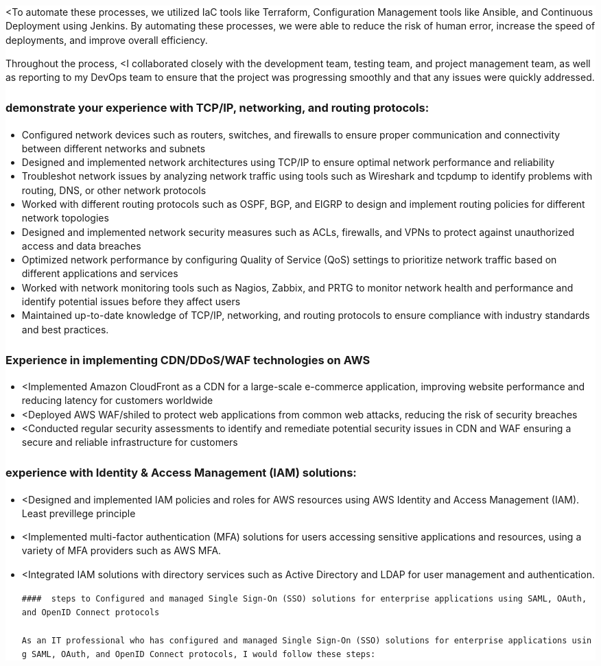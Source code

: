 <To automate these processes, we utilized IaC tools like Terraform, Configuration Management tools like Ansible, and Continuous Deployment using Jenkins. By automating these processes, we were able to reduce the risk of human error, increase the speed of deployments, and improve overall efficiency. 
 
Throughout the process, <I collaborated closely with the development team, testing team, and project management team, as well as reporting to my DevOps team to ensure that the project was progressing smoothly and that any issues were quickly addressed. 
 
 
### demonstrate your experience with TCP/IP, networking, and routing protocols: 
- Configured network devices such as routers, switches, and firewalls to ensure proper communication and connectivity between different networks and subnets 
- Designed and implemented network architectures using TCP/IP to ensure optimal network performance and reliability 
- Troubleshot network issues by analyzing network traffic using tools such as Wireshark and tcpdump to identify problems with routing, DNS, or other network protocols 
- Worked with different routing protocols such as OSPF, BGP, and EIGRP to design and implement routing policies for different network topologies 
- Designed and implemented network security measures such as ACLs, firewalls, and VPNs to protect against unauthorized access and data breaches 
- Optimized network performance by configuring Quality of Service (QoS) settings to prioritize network traffic based on different applications and services 
- Worked with network monitoring tools such as Nagios, Zabbix, and PRTG to monitor network health and performance and identify potential issues before they affect users 
- Maintained up-to-date knowledge of TCP/IP, networking, and routing protocols to ensure compliance with industry standards and best practices. 
 
### Experience in implementing CDN/DDoS/WAF technologies on AWS 
 
- <Implemented Amazon CloudFront as a CDN for a large-scale e-commerce application, improving website performance and reducing latency for customers worldwide 
- <Deployed AWS WAF/shiled to protect web applications from common web attacks, reducing the risk of security breaches  
- <Conducted regular security assessments to identify and remediate potential security issues in CDN and WAF  ensuring a secure and reliable infrastructure for customers 
 
### experience with Identity & Access Management (IAM) solutions: 
- <Designed and implemented IAM policies and roles for AWS resources using AWS Identity and Access Management (IAM). Least previllege principle 
- <Implemented multi-factor authentication (MFA) solutions for users accessing sensitive applications and resources, using a variety of MFA providers such as AWS MFA. 
- <Integrated IAM solutions with directory services such as Active Directory and LDAP for user management and authentication. 

      ####  steps to Configured and managed Single Sign-On (SSO) solutions for enterprise applications using SAML, OAuth, and OpenID Connect protocols 
 
      As an IT professional who has configured and managed Single Sign-On (SSO) solutions for enterprise applications using SAML, OAuth, and OpenID Connect protocols, I would follow these steps: 
 